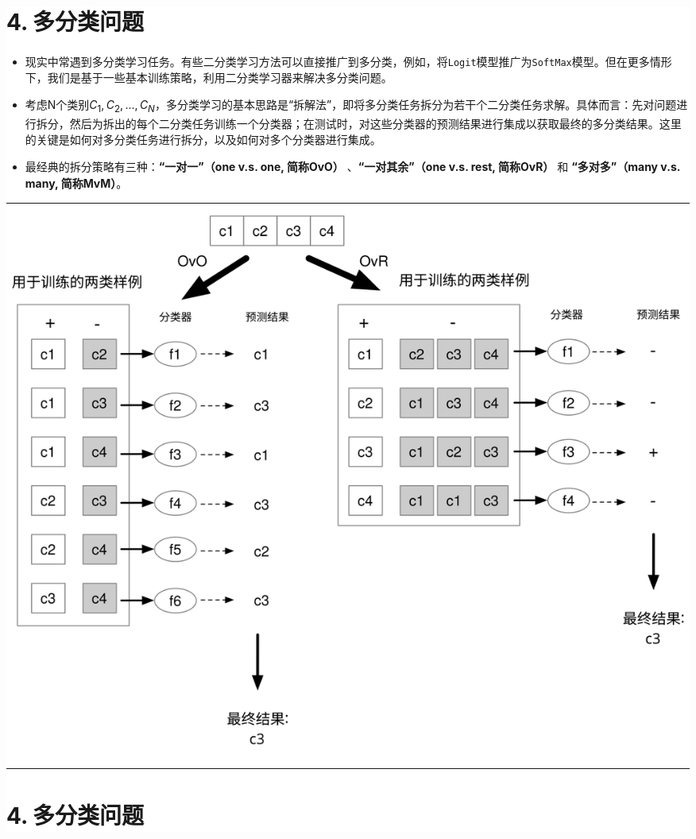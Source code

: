 # 4. 多分类问题

- 现实中常遇到多分类学习任务。有些二分类学习方法可以直接推广到多分类，例如，将`Logit`模型推广为`SoftMax`模型。但在更多情形下，我们是基于一些基本训练策略，利用二分类学习器来解决多分类问题。

- 考虑N个类别$C_1,C_2,...,C_N$，多分类学习的基本思路是“拆解法”，即将多分类任务拆分为若干个二分类任务求解。具体而言：先对问题进行拆分，然后为拆出的每个二分类任务训练一个分类器；在测试时，对这些分类器的预测结果进行集成以获取最终的多分类结果。这里的关键是如何对多分类任务进行拆分，以及如何对多个分类器进行集成。

- 最经典的拆分策略有三种：**“一对一”（one v.s. one, 简称OvO）** 、**“一对其余”（one v.s. rest, 简称OvR）** 和 **“多对多”（many v.s. many, 简称MvM）**。

---
![bg right:100% fit](./pictures/5.3OVO~OVR.svg)

---
# 4. 多分类问题

